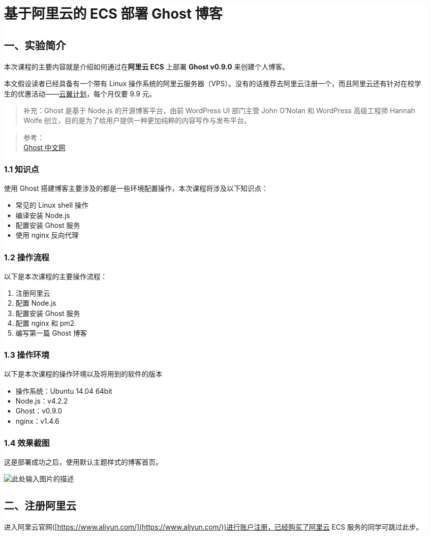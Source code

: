 # 基于阿里云的 ECS 部署 Ghost 博客

## 一、实验简介

本次课程的主要内容就是介绍如何通过在**阿里云 ECS** 上部署 **Ghost v0.9.0** 来创建个人博客。

本文假设读者已经具备有一个带有 Linux 操作系统的阿里云服务器（VPS）。没有的话推荐去阿里云注册一个，而且阿里云还有针对在校学生的优惠活动——[云翼计划](https://bbs.aliyun.com/read/256707.html?uid=1417465696245707&displayMode=1)，每个月仅要 9.9 元。

> 补充：Ghost 是基于 Node.js 的开源博客平台，由前 WordPress UI 部门主管 John O’Nolan 和 WordPress 高级工程师 Hannah Wolfe 创立，目的是为了给用户提供一种更加纯粹的内容写作与发布平台。

> 参考：  
[Ghost 中文网](http://www.ghostchina.com/)

### 1.1 知识点

使用 Ghost 搭建博客主要涉及的都是一些环境配置操作，本次课程将涉及以下知识点：

- 常见的 Linux shell 操作
- 编译安装 Node.js
- 配置安装 Ghost 服务
- 使用 nginx 反向代理

### 1.2 操作流程

以下是本次课程的主要操作流程：

1. 注册阿里云
2. 配置 Node.js
3. 配置安装 Ghost 服务
4. 配置 nginx 和 pm2
5. 编写第一篇 Ghost 博客

### 1.3 操作环境

以下是本次课程的操作环境以及将用到的软件的版本

- 操作系统：Ubuntu 14.04 64bit
- Node.js：v4.2.2
- Ghost：v0.9.0
- nginx：v1.4.6

### 1.4 效果截图

这是部署成功之后，使用默认主题样式的博客首页。

![此处输入图片的描述](https://dn-anything-about-doc.qbox.me/document-uid242676labid2083timestamp1472094505053.png/wm)

## 二、注册阿里云

进入阿里云官网([https://www.aliyun.com/](https://www.aliyun.com/))进行账户注册，已经购买了阿里云 ECS 服务的同学可跳过此步。
